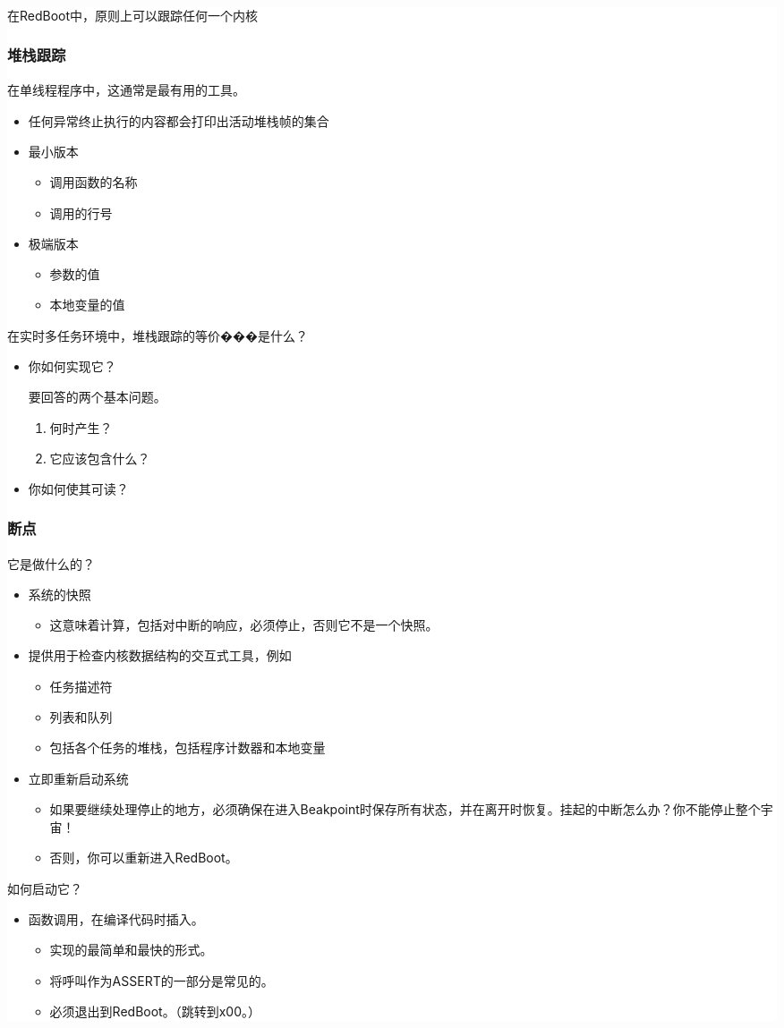 在RedBoot中，原则上可以跟踪任何一个内核

### 堆栈跟踪

在单线程程序中，这通常是最有用的工具。

+   任何异常终止执行的内容都会打印出活动堆栈帧的集合

+   最小版本

    +   调用函数的名称

    +   调用的行号

+   极端版本

    +   参数的值

    +   本地变量的值

在实时多任务环境中，堆栈跟踪的等价���是什么？

+   你如何实现它？

    要回答的两个基本问题。

    1.  何时产生？

    1.  它应该包含什么？

+   你如何使其可读？

### 断点

它是做什么的？

+   系统的快照

    +   这意味着计算，包括对中断的响应，必须停止，否则它不是一个快照。

+   提供用于检查内核数据结构的交互式工具，例如

    +   任务描述符

    +   列表和队列

    +   包括各个任务的堆栈，包括程序计数器和本地变量

+   立即重新启动系统

    +   如果要继续处理停止的地方，必须确保在进入Beakpoint时保存所有状态，并在离开时恢复。挂起的中断怎么办？你不能停止整个宇宙！

    +   否则，你可以重新进入RedBoot。

如何启动它？

+   函数调用，在编译代码时插入。

    +   实现的最简单和最快的形式。

    +   将呼叫作为ASSERT的一部分是常见的。

    +   必须退出到RedBoot。（跳转到x00。）

